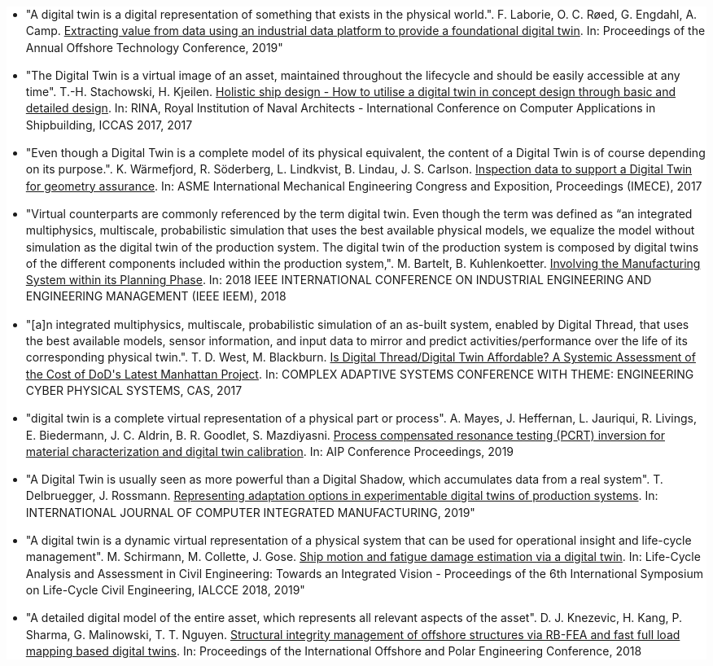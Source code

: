 - "A digital twin is a digital representation of something that exists in the physical world.". F. Laborie, O. C. Røed, G. Engdahl, A. Camp. [Extracting value from data using an industrial data platform to provide a foundational digital twin](https://onepetro.org/OTCONF/proceedings-abstract/19OTC/1-19OTC/D011S010R005/181452). In: Proceedings of the Annual Offshore Technology Conference, 2019" 

- "The Digital Twin is a virtual image of an asset, maintained throughout the lifecycle and should be easily accessible at any time". T.-H. Stachowski, H. Kjeilen. [Holistic ship design - How to utilise a digital twin in concept design through basic and detailed design](https://f.hubspotusercontent10.net/hubfs/663810/Digitread%20Assets/ICCAS_finalDraft_2017Format2.pdf). In: RINA, Royal Institution of Naval Architects - International Conference on Computer Applications in Shipbuilding, ICCAS 2017, 2017

- "Even though a Digital Twin is a complete model of its physical equivalent, the content of a Digital Twin is of course depending on its purpose.". K. Wärmefjord, R. Söderberg, L. Lindkvist, B. Lindau, J. S. Carlson. [Inspection data to support a Digital Twin for geometry assurance](https://asmedigitalcollection.asme.org/IMECE/proceedings-abstract/IMECE2017/58356/V002T02A101/265583). In: ASME International Mechanical Engineering Congress and Exposition, Proceedings (IMECE), 2017

- "Virtual counterparts are commonly referenced by the term digital twin. Even though the term was defined as “an integrated multiphysics, multiscale, probabilistic simulation that uses the best available physical models, we equalize the model without simulation as the digital twin of the production system. The digital twin of the production system is composed by digital twins of the different components included within the production system,". M. Bartelt, B. Kuhlenkoetter. [Involving the Manufacturing System within its Planning Phase](https://ieeexplore.ieee.org/stamp/stamp.jsp?tp=&arnumber=8607579). In: 2018 IEEE INTERNATIONAL CONFERENCE ON INDUSTRIAL ENGINEERING AND ENGINEERING MANAGEMENT (IEEE IEEM), 2018

- "[a]n integrated multiphysics, multiscale, probabilistic simulation of an as-built system, enabled by Digital Thread, that uses the best available models, sensor information, and input data to mirror and predict activities/performance over the life of its corresponding physical twin.". T. D. West, M. Blackburn. [Is Digital Thread/Digital Twin Affordable? A Systemic Assessment of the Cost of DoD's Latest Manhattan Project](https://www.sciencedirect.com/science/article/pii/S1877050917317970). In: COMPLEX ADAPTIVE SYSTEMS CONFERENCE WITH THEME: ENGINEERING CYBER PHYSICAL SYSTEMS, CAS, 2017

- "digital twin is a complete virtual representation of a physical part or process". A. Mayes, J. Heffernan, L. Jauriqui, R. Livings, E. Biedermann, J. C. Aldrin, B. R. Goodlet, S. Mazdiyasni. [Process compensated resonance testing (PCRT) inversion for material characterization and digital twin calibration](http://www.doi.org/10.1063/1.5099723). In: AIP Conference Proceedings, 2019

- "A Digital Twin is usually seen as more powerful than a Digital Shadow, which accumulates data from a real system". T. Delbruegger, J. Rossmann. [Representing adaptation options in experimentable digital twins of production systems](https://www.tandfonline.com/doi/full/10.1080/0951192X.2019.1599433?needAccess=true). In: INTERNATIONAL JOURNAL OF COMPUTER INTEGRATED MANUFACTURING, 2019"

- "A digital twin is a dynamic virtual representation of a physical system that can be used for operational insight and life-cycle management". M. Schirmann, M. Collette, J. Gose. [Ship motion and fatigue damage estimation via a digital twin](http://www.doi.org/XXQUERYXXeid=2-s2.0-85063962295&origin=resultslist). In: Life-Cycle Analysis and Assessment in Civil Engineering: Towards an Integrated Vision - Proceedings of the 6th International Symposium on Life-Cycle Civil Engineering, IALCCE 2018, 2019" 

- "A detailed digital model of the entire asset, which represents all relevant aspects of the asset". D. J. Knezevic, H. Kang, P. Sharma, G. Malinowski, T. T. Nguyen. [Structural integrity management of offshore structures via RB-FEA and fast full load mapping based digital twins](https://onepetro.org/ISOPEIOPEC/proceedings-abstract/ISOPE18/All-ISOPE18/ISOPE-I-18-185/20398). In: Proceedings of the International Offshore and Polar Engineering Conference, 2018
